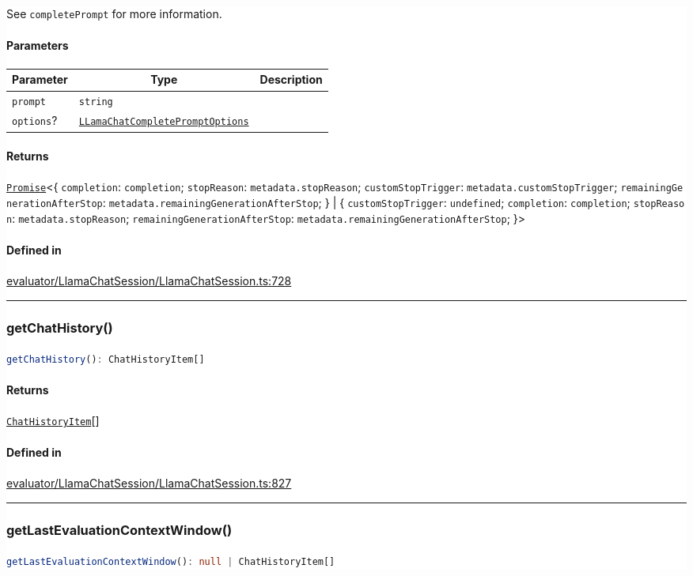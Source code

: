 See `completePrompt` for more information.

#### Parameters

| Parameter | Type | Description |
| ------ | ------ | ------ |
| `prompt` | `string` |  |
| `options`? | [`LLamaChatCompletePromptOptions`](../type-aliases/LLamaChatCompletePromptOptions.md) |  |

#### Returns

[`Promise`](https://developer.mozilla.org/docs/Web/JavaScript/Reference/Global_Objects/Promise)&lt;\{
  `completion`: `completion`;
  `stopReason`: `metadata.stopReason`;
  `customStopTrigger`: `metadata.customStopTrigger`;
  `remainingGenerationAfterStop`: `metadata.remainingGenerationAfterStop`;
 \} \| \{
  `customStopTrigger`: `undefined`;
  `completion`: `completion`;
  `stopReason`: `metadata.stopReason`;
  `remainingGenerationAfterStop`: `metadata.remainingGenerationAfterStop`;
 \}&gt;

#### Defined in

[evaluator/LlamaChatSession/LlamaChatSession.ts:728](https://github.com/withcatai/node-llama-cpp/blob/6405ee945e792651123189aae2612212095765b6/src/evaluator/LlamaChatSession/LlamaChatSession.ts#L728)

***

### getChatHistory()

```ts
getChatHistory(): ChatHistoryItem[]
```

#### Returns

[`ChatHistoryItem`](../type-aliases/ChatHistoryItem.md)[]

#### Defined in

[evaluator/LlamaChatSession/LlamaChatSession.ts:827](https://github.com/withcatai/node-llama-cpp/blob/6405ee945e792651123189aae2612212095765b6/src/evaluator/LlamaChatSession/LlamaChatSession.ts#L827)

***

### getLastEvaluationContextWindow()

```ts
getLastEvaluationContextWindow(): null | ChatHistoryItem[]
```

